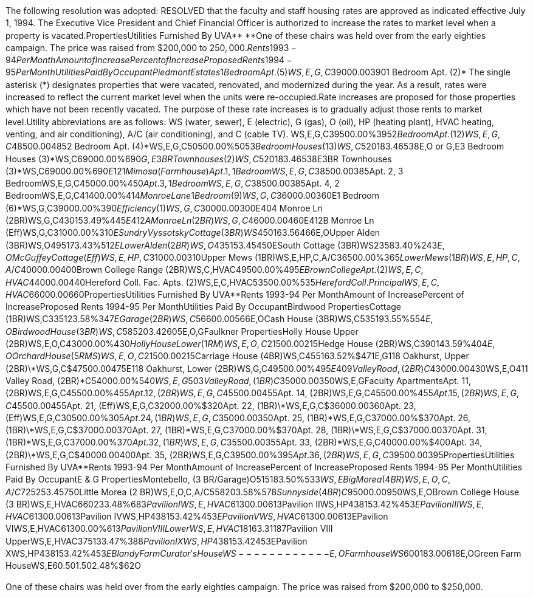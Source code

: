 The following resolution was adopted: RESOLVED that the faculty and staff housing rates are approved as indicated effective July 1, 1994. The Executive Vice President and Chief Financial Officer is authorized to increase the rates to market level when a property is vacated.PropertiesUtilities Furnished By UVA\*\* \*\*One of these chairs was held over from the early eighties campaign. The price was raised from $200,000 to $250,000. Rents 1993-94 Per MonthAmount of IncreasePercent of IncreaseProposed Rents 1994-95 Per MonthUtilities Paid By OccupantPiedmont Estates1 Bedroom Apt. (5)WS,E,G,C$390$00.00%$3901 Bedroom Apt. (2)\* The single asterisk (\*) designates properties that were vacated, renovated, and modernized during the year. As a result, rates were increased to reflect the current market level when the units were re-occupied.Rate increases are proposed for those properties which have not been recently vacated. The purpose of these rate increases is to gradually adjust those rents to market level.Utility abbreviations are as follows: WS (water, sewer), E (electric), G (gas), O (oil), HP (heating plant), HVAC heating, venting, and air conditioning), A/C (air conditioning), and C (cable TV). WS,E,G,C$395$00.00%$3952 Bedroom Apt. (12)WS,E,G,C$485$00.00%$4852 Bedroom Apt. (4)\*WS,E,G,C$505$00.00%$5053 Bedroom Houses (13)WS,C$520$183.46%$538E,O or G,E3 Bedroom Houses (3)\*WS,C$690$00.00%$690G,E3BR Townhouses (2)WS,C$520$183.46%$538E3BR Townhouses (3)\*WS,C$690$00.00%$690E121 Mimosa (Farmhouse)Apt. 1, 1 BedroomWS,E,G,C$385$00.00%$385Apt. 2, 3 BedroomWS,E,G,C$450$00.00%$450Apt. 3, 1 BedroomWS,E,G,C$385$00.00%$385Apt. 4, 2 BedroomWS,E,G,C$414$00.00%$414Monroe Lane1 Bedroom (9)WS,G,C$360$00.00%$360E1 Bedroom (6)\*WS,G,C$390$00.00%$390Efficiency (1)WS,G,C$300$00.00%$300E404 Monroe Ln (2BR)WS,G,C$430$153.49%$445E412A Monroe Ln (2BR)WS,G,C$460$00.00%$460E412B Monroe Ln (Eff)WS,G,C$310$00.00%$310ESundryVyssotsky Cottage (3BR)WS$450$163.56%$466E,OUpper Alden (3BR)WS,O$495$173.43%$512ELower Alden (2BR)WS,O$435$153.45%$450ESouth Cottage (3BR)WS$235$83.40%$243E,OMcGuffey Cottage (Eff)WS,E,HP,C$310$00.00%$310Upper Mews (1BR)WS,E,HP,C,A/C$365$00.00%$365Lower Mews (1BR)WS,E,HP,C,A/C$400$00.00%$400Brown College Range (2BR)WS,C,HVAC$495$00.00%$495EBrown College Apt. (2)WS,E,C,HVAC$440$00.00%$440Hereford Coll. Fac. Apts. (2)WS,E,C,HVAC$535$00.00%$535Hereford Coll. PrincipalWS,E,C,HVAC$660$00.00%$660PropertiesUtilities Furnished By UVA\*\*Rents 1993-94 Per MonthAmount of IncreasePercent of IncreaseProposed Rents 1994-95 Per MonthUtilities Paid By OccupantBirdwood PropertiesCottage (1BR)WS,C$335$123.58%$347EGarage (2BR)WS,C$566$00.00%$566E,OCash House (3BR)WS,C$535$193.55%$554E,OBirdwood House (3BR)WS,C$585$203.42%$605E,O,GFaulkner PropertiesHolly House Upper (2BR)WS,E,O,C$430$00.00%$430Holly House Lower (1RM)WS,E,O,C$215$00.00%$215Hedge House (2BR)WS,C$390$143.59%$404E,OOrchard House (5RMS)WS,E,O,C$215$00.00%$215Carriage House (4BR)WS,C$455$163.52%$471E,G118 Oakhurst, Upper (2BR)\*WS,G,C$475$00.00%$475E118 Oakhurst, Lower (2BR)WS,G,C$495$00.00%$495E409 Valley Road, (2BR)C$430$00.00%$430WS,E,O411 Valley Road, (2BR)\*C$540$00.00%$540WS,E,G503 Valley Road, (1BR)C$350$00.00%$350WS,E,GFaculty ApartmentsApt. 11, (2BR)WS,E,G,C$455$00.00%$455Apt. 12, (2BR)WS,E,G,C$455$00.00%$455Apt. 14, (2BR)WS,E,G,C$455$00.00%$455Apt. 15, (2BR)WS,E,G,C$455$00.00%$455Apt. 21, (Eff)WS,E,G,C$320$00.00%$320Apt. 22, (1BR)\*WS,E,G,C$360$00.00%$360Apt. 23, (Eff)WS,E,G,C$305$00.00%$305Apt. 24, (1BR)WS,E,G,C$350$00.00%$350Apt. 25, (1BR)\*WS,E,G,C$370$00.00%$370Apt. 26, (1BR)\*WS,E,G,C$370$00.00%$370Apt. 27, (1BR)\*WS,E,G,C$370$00.00%$370Apt. 28, (1BR)\*WS,E,G,C$370$00.00%$370Apt. 31, (1BR)\*WS,E,G,C$370$00.00%$370Apt. 32, (1BR)WS,E,G,C$355$00.00%$355Apt. 33, (2BR)\*WS,E,G,C$400$00.00%$400Apt. 34, (2BR)\*WS,E,G,C$400$00.00%$400Apt. 35, (2BR)WS,E,G,C$395$00.00%$395Apt. 36, (2BR)WS,E,G,C$395$00.00%$395PropertiesUtilities Furnished By UVA\*\*Rents 1993-94 Per MonthAmount of IncreasePercent of IncreaseProposed Rents 1994-95 Per MonthUtilities Paid By OccupantE & G PropertiesMontebello, (3 BR/Garage)O$515$183.50%$533WS,EBig Morea (4 BR)WS,E,O,C,A/C$725$253.45%$750Little Morea (2 BR)WS,E,O,C,A/C$558$203.58%$578Sunnyside (4 BR)C$950$00.00%$950WS,E,OBrown College House (3 BR)WS,E,HVAC$660$233.48%$683Pavilion IWS,E,HVAC$613$00.00%$613Pavilion IIWS,HP$438$153.42%$453EPavilion IIIWS,E,HVAC$613$00.00%$613Pavilion IVWS,HP$438$153.42%$453EPavilion VWS,HVAC$613$00.00%$613EPavilion VIWS,E,HVAC$613$00.00%$613Pavilion VIII LowerWS,E,HVAC$181$63.31%$187Pavilion VIII UpperWS,E,HVAC$375$133.47%$388Pavilion IXWS,HP$438$153.42%$453EPavilion XWS,HP$438$153.42%$453EBlandy FarmCurator's HouseWS------------E,OFarmhouseWS$600$183.00%$618E,OGreen Farm HouseWS,E$60.50$1.502.48%$62O

One of these chairs was held over from the early eighties campaign. The price was raised from $200,000 to $250,000.

